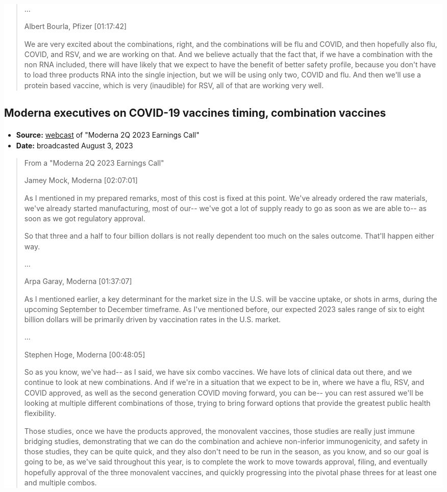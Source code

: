> 
> ...
> 
> Albert Bourla, Pfizer [01:17:42]
> 
> We are very excited about the combinations, right, and the combinations will be flu and COVID, and then hopefully also flu, COVID, and RSV, and we are working on that. And we believe actually that the fact that,  if we have a combination with the non RNA included, there will have likely that we expect to have the benefit of better safety profile, because you don't have to load three products RNA into the single injection, but we will be using only two, COVID and flu. And then we'll use a protein based vaccine, which is very (inaudible) for RSV, all of that are working very well. 

## Moderna executives on COVID-19 vaccines timing, combination vaccines

- **Source:** [webcast](https://investors.modernatx.com/events-and-presentations/events/event-details/2023/Moderna-2Q-2023-Earnings-Call-2023-iJlEMU83tt/default.aspx) of "Moderna 2Q 2023 Earnings Call"
- **Date:** broadcasted August 3, 2023

> From a "Moderna 2Q 2023 Earnings Call" 
> 
> Jamey Mock, Moderna [02:07:01]
> 
> As I mentioned in my prepared remarks, most of this cost is fixed at this point. We've already ordered the raw materials, we've already started manufacturing, most of our-- we've got a lot of supply ready to go as soon as we are able to-- as soon as we got regulatory approval.
> 
> So that three and a half to four billion dollars is not really dependent too much on the sales outcome. That'll happen either way. 
> 
> ...
> 
> Arpa Garay, Moderna [01:37:07]
> 
> As I mentioned earlier, a key determinant for the market size in the U.S. will be vaccine uptake, or shots in arms, during the upcoming September to December timeframe. As I've mentioned before, our expected 2023 sales range of six to eight billion dollars will be primarily driven by vaccination rates in the U.S. market. 
> 
> ...
> 
> Stephen Hoge, Moderna [00:48:05]
> 
> So as you know, we've had-- as I said, we have six combo vaccines. We have lots of clinical data out there, and we continue to look at new combinations. And if we're in a situation that we expect to be in, where we have a flu, RSV, and COVID approved, as well as the second generation COVID moving forward, you can be-- you can rest assured we'll be looking at multiple different combinations of those, trying to bring forward options that provide the greatest public health flexibility.
> 
> Those studies, once we have the products approved, the monovalent vaccines, those studies are really just immune bridging studies, demonstrating that we can do the combination and achieve non-inferior immunogenicity, and safety in those studies, they can be quite quick, and they also don't need to be run in the season, as you know, and so our goal is going to be, as we've said throughout this year, is to complete the work to move towards approval, filing, and eventually hopefully approval of the three monovalent vaccines, and quickly progressing into the pivotal phase threes for at least one and multiple combos. 
> 